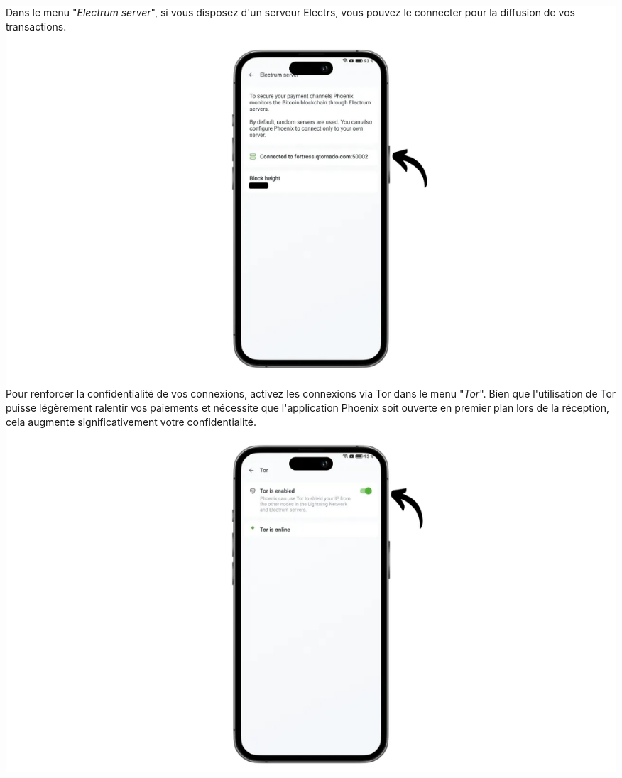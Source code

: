 Dans le menu "*Electrum server*", si vous disposez d'un serveur Electrs, vous pouvez le connecter pour la diffusion de vos transactions.

![Image](assets/fr/16.webp)

Pour renforcer la confidentialité de vos connexions, activez les connexions via Tor dans le menu "*Tor*". Bien que l'utilisation de Tor puisse légèrement ralentir vos paiements et nécessite que l'application Phoenix soit ouverte en premier plan lors de la réception, cela augmente significativement votre confidentialité.

![Image](assets/fr/17.webp)
